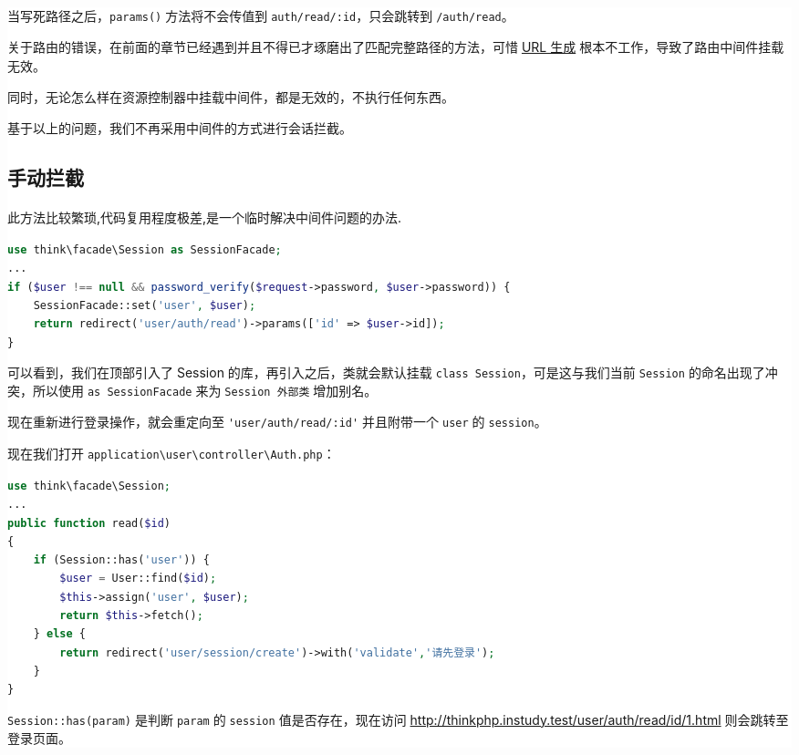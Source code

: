 当写死路径之后，`params()` 方法将不会传值到 `auth/read/:id`，只会跳转到 `/auth/read`。  

关于路由的错误，在前面的章节已经遇到并且不得已才琢磨出了匹配完整路径的方法，可惜 [URL 生成](https://www.kancloud.cn/manual/thinkphp5_1/353977) 根本不工作，导致了路由中间件挂载无效。 
    
同时，无论怎么样在资源控制器中挂载中间件，都是无效的，不执行任何东西。

基于以上的问题，我们不再采用中间件的方式进行会话拦截。

## 手动拦截

此方法比较繁琐,代码复用程度极差,是一个临时解决中间件问题的办法.

~~~php title="application\user\controller\Session.php"
use think\facade\Session as SessionFacade;
...
if ($user !== null && password_verify($request->password, $user->password)) {
    SessionFacade::set('user', $user);
    return redirect('user/auth/read')->params(['id' => $user->id]);
}
~~~

可以看到，我们在顶部引入了 Session 的库，再引入之后，类就会默认挂载 `class Session`，可是这与我们当前 `Session` 的命名出现了冲突，所以使用 `as SessionFacade` 来为 `Session 外部类` 增加别名。  

现在重新进行登录操作，就会重定向至 `'user/auth/read/:id'` 并且附带一个 `user` 的 `session`。

现在我们打开 `application\user\controller\Auth.php`：

~~~php title="application\user\controller\Auth.php"
use think\facade\Session;
...
public function read($id)
{
    if (Session::has('user')) {
        $user = User::find($id);
        $this->assign('user', $user);
        return $this->fetch();
    } else {
        return redirect('user/session/create')->with('validate','请先登录');
    }
}
~~~

`Session::has(param)` 是判断 `param` 的 `session` 值是否存在，现在访问 http://thinkphp.instudy.test/user/auth/read/id/1.html 则会跳转至登录页面。